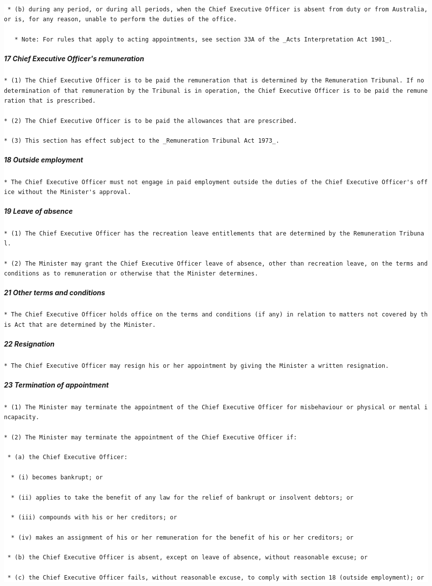      * (b) during any period, or during all periods, when the Chief Executive Officer is absent from duty or from Australia, or is, for any reason, unable to perform the duties of the office.

       * Note: For rules that apply to acting appointments, see section 33A of the _Acts Interpretation Act 1901_.

##### 17  Chief Executive Officer's remuneration

    * (1) The Chief Executive Officer is to be paid the remuneration that is determined by the Remuneration Tribunal. If no determination of that remuneration by the Tribunal is in operation, the Chief Executive Officer is to be paid the remuneration that is prescribed.

    * (2) The Chief Executive Officer is to be paid the allowances that are prescribed.

    * (3) This section has effect subject to the _Remuneration Tribunal Act 1973_.

##### 18  Outside employment

    * The Chief Executive Officer must not engage in paid employment outside the duties of the Chief Executive Officer's office without the Minister's approval.

##### 19  Leave of absence

    * (1) The Chief Executive Officer has the recreation leave entitlements that are determined by the Remuneration Tribunal.

    * (2) The Minister may grant the Chief Executive Officer leave of absence, other than recreation leave, on the terms and conditions as to remuneration or otherwise that the Minister determines.

##### 21  Other terms and conditions

    * The Chief Executive Officer holds office on the terms and conditions (if any) in relation to matters not covered by this Act that are determined by the Minister.

##### 22  Resignation

    * The Chief Executive Officer may resign his or her appointment by giving the Minister a written resignation.

##### 23  Termination of appointment

    * (1) The Minister may terminate the appointment of the Chief Executive Officer for misbehaviour or physical or mental incapacity.

    * (2) The Minister may terminate the appointment of the Chief Executive Officer if:

     * (a) the Chief Executive Officer:

      * (i) becomes bankrupt; or

      * (ii) applies to take the benefit of any law for the relief of bankrupt or insolvent debtors; or

      * (iii) compounds with his or her creditors; or

      * (iv) makes an assignment of his or her remuneration for the benefit of his or her creditors; or

     * (b) the Chief Executive Officer is absent, except on leave of absence, without reasonable excuse; or

     * (c) the Chief Executive Officer fails, without reasonable excuse, to comply with section 18 (outside employment); or
